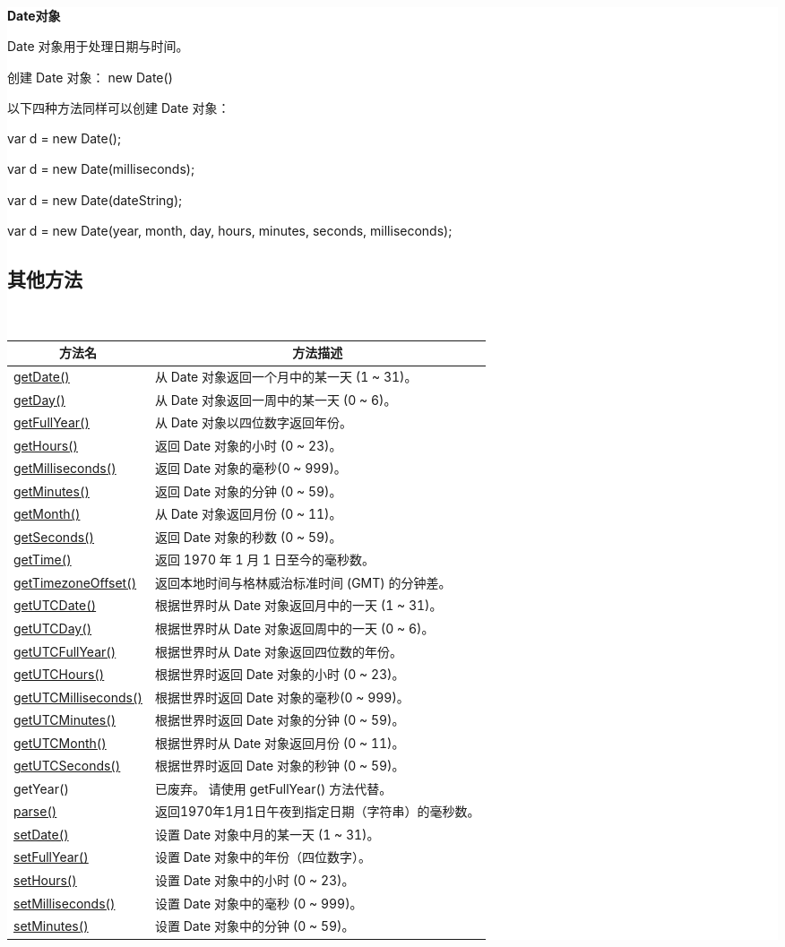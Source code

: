 

**Date对象**


Date 对象用于处理日期与时间。 

创建 Date 对象： new Date() 

以下四种方法同样可以创建 Date 对象： 

var d = new Date();

var d = new Date(milliseconds);

var d = new Date(dateString);

var d = new Date(year, month, day, hours, minutes, seconds, milliseconds); 

## 其他方法                                                                           
                                                                               
                                                                               
                                                         


|方法名                  |方法描述                                                                                   |
|---------------------|---------------------------------------------------------------------------------------|
|[getDate()](https://www.runoob.com/jsref/jsref-getdate.html) |从 Date 对象返回一个月中的某一天 (1 ~ 31)。                                                          |
|[getDay()](https://www.runoob.com/jsref/jsref-getday.html) |从 Date 对象返回一周中的某一天 (0 ~ 6)。                                                            |
|[getFullYear()](https://www.runoob.com/jsref/jsref-getfullyear.html) |从 Date 对象以四位数字返回年份。                                                                    |
|[getHours()](https://www.runoob.com/jsref/jsref-gethours.html) |返回 Date 对象的小时 (0 ~ 23)。                                                                |
|[getMilliseconds()](https://www.runoob.com/jsref/jsref-getmilliseconds.html) |返回 Date 对象的毫秒(0 ~ 999)。                                                                |
|[getMinutes()](https://www.runoob.com/jsref/jsref-getminutes.html) |返回 Date 对象的分钟 (0 ~ 59)。                                                                |
|[getMonth()](https://www.runoob.com/jsref/jsref-getmonth.html) |从 Date 对象返回月份 (0 ~ 11)。                                                                |
|[getSeconds()](https://www.runoob.com/jsref/jsref-getseconds.html) |返回 Date 对象的秒数 (0 ~ 59)。                                                                |
|[getTime()](https://www.runoob.com/jsref/jsref-gettime.html) |返回 1970 年 1 月 1 日至今的毫秒数。                                                               |
|[getTimezoneOffset()](https://www.runoob.com/jsref/jsref-gettimezoneoffset.html) |返回本地时间与格林威治标准时间 (GMT) 的分钟差。                                                            |
|[getUTCDate()](https://www.runoob.com/jsref/jsref-getutcdate.html) |根据世界时从 Date 对象返回月中的一天 (1 ~ 31)。                                                        |
|[getUTCDay()](https://www.runoob.com/jsref/jsref-getutcday.html) |根据世界时从 Date 对象返回周中的一天 (0 ~ 6)。                                                         |
|[getUTCFullYear()](https://www.runoob.com/jsref/jsref-getutcfullyear.html) |根据世界时从 Date 对象返回四位数的年份。                                                                |
|[getUTCHours()](https://www.runoob.com/jsref/jsref-getutchours.html) |根据世界时返回 Date 对象的小时 (0 ~ 23)。                                                           |
|[getUTCMilliseconds()](https://www.runoob.com/jsref/jsref-getutcmilliseconds.html) |根据世界时返回 Date 对象的毫秒(0 ~ 999)。                                                           |
|[getUTCMinutes()](https://www.runoob.com/jsref/jsref-getutcminutes.html) |根据世界时返回 Date 对象的分钟 (0 ~ 59)。                                                           |
|[getUTCMonth()](https://www.runoob.com/jsref/jsref-getutcmonth.html) |根据世界时从 Date 对象返回月份 (0 ~ 11)。                                                           |
|[getUTCSeconds()](https://www.runoob.com/jsref/jsref-getutcseconds.html) |根据世界时返回 Date 对象的秒钟 (0 ~ 59)。                                                           |
|getYear()            |已废弃。 请使用 getFullYear() 方法代替。                                                           |
|[parse()](https://www.runoob.com/jsref/jsref-parse.html) |返回1970年1月1日午夜到指定日期（字符串）的毫秒数。                                                           |
|[setDate()](https://www.runoob.com/jsref/jsref-setdate.html) |设置 Date 对象中月的某一天 (1 ~ 31)。                                                             |
|[setFullYear()](https://www.runoob.com/jsref/jsref-setfullyear.html) |设置 Date 对象中的年份（四位数字）。                                                                  |
|[setHours()](https://www.runoob.com/jsref/jsref-sethours.html) |设置 Date 对象中的小时 (0 ~ 23)。                                                               |
|[setMilliseconds()](https://www.runoob.com/jsref/jsref-setmilliseconds.html) |设置 Date 对象中的毫秒 (0 ~ 999)。                                                              |
|[setMinutes()](https://www.runoob.com/jsref/jsref-setminutes.html) |设置 Date 对象中的分钟 (0 ~ 59)。                                                               |